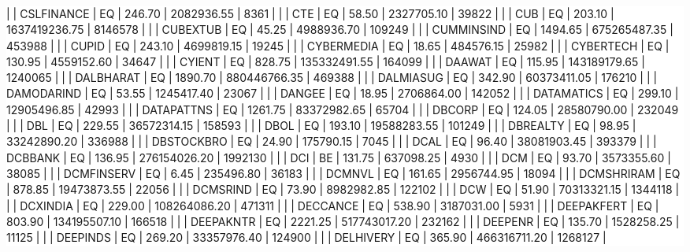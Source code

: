 |  | CSLFINANCE | EQ | 246.70 | 2082936.55 | 8361 |
|  | CTE | EQ | 58.50 | 2327705.10 | 39822 |
|  | CUB | EQ | 203.10 | 1637419236.75 | 8146578 |
|  | CUBEXTUB | EQ | 45.25 | 4988936.70 | 109249 |
|  | CUMMINSIND | EQ | 1494.65 | 675265487.35 | 453988 |
|  | CUPID | EQ | 243.10 | 4699819.15 | 19245 |
|  | CYBERMEDIA | EQ | 18.65 | 484576.15 | 25982 |
|  | CYBERTECH | EQ | 130.95 | 4559152.60 | 34647 |
|  | CYIENT | EQ | 828.75 | 135332491.55 | 164099 |
|  | DAAWAT | EQ | 115.95 | 143189179.65 | 1240065 |
|  | DALBHARAT | EQ | 1890.70 | 880446766.35 | 469388 |
|  | DALMIASUG | EQ | 342.90 | 60373411.05 | 176210 |
|  | DAMODARIND | EQ | 53.55 | 1245417.40 | 23067 |
|  | DANGEE | EQ | 18.95 | 2706864.00 | 142052 |
|  | DATAMATICS | EQ | 299.10 | 12905496.85 | 42993 |
|  | DATAPATTNS | EQ | 1261.75 | 83372982.65 | 65704 |
|  | DBCORP | EQ | 124.05 | 28580790.00 | 232049 |
|  | DBL | EQ | 229.55 | 36572314.15 | 158593 |
|  | DBOL | EQ | 193.10 | 19588283.55 | 101249 |
|  | DBREALTY | EQ | 98.95 | 33242890.20 | 336988 |
|  | DBSTOCKBRO | EQ | 24.90 | 175790.15 | 7045 |
|  | DCAL | EQ | 96.40 | 38081903.45 | 393379 |
|  | DCBBANK | EQ | 136.95 | 276154026.20 | 1992130 |
|  | DCI | BE | 131.75 | 637098.25 | 4930 |
|  | DCM | EQ | 93.70 | 3573355.60 | 38085 |
|  | DCMFINSERV | EQ | 6.45 | 235496.80 | 36183 |
|  | DCMNVL | EQ | 161.65 | 2956744.95 | 18094 |
|  | DCMSHRIRAM | EQ | 878.85 | 19473873.55 | 22056 |
|  | DCMSRIND | EQ | 73.90 | 8982982.85 | 122102 |
|  | DCW | EQ | 51.90 | 70313321.15 | 1344118 |
|  | DCXINDIA | EQ | 229.00 | 108264086.20 | 471311 |
|  | DECCANCE | EQ | 538.90 | 3187031.00 | 5931 |
|  | DEEPAKFERT | EQ | 803.90 | 134195507.10 | 166518 |
|  | DEEPAKNTR | EQ | 2221.25 | 517743017.20 | 232162 |
|  | DEEPENR | EQ | 135.70 | 1528258.25 | 11125 |
|  | DEEPINDS | EQ | 269.20 | 33357976.40 | 124900 |
|  | DELHIVERY | EQ | 365.90 | 466316711.20 | 1268127 |